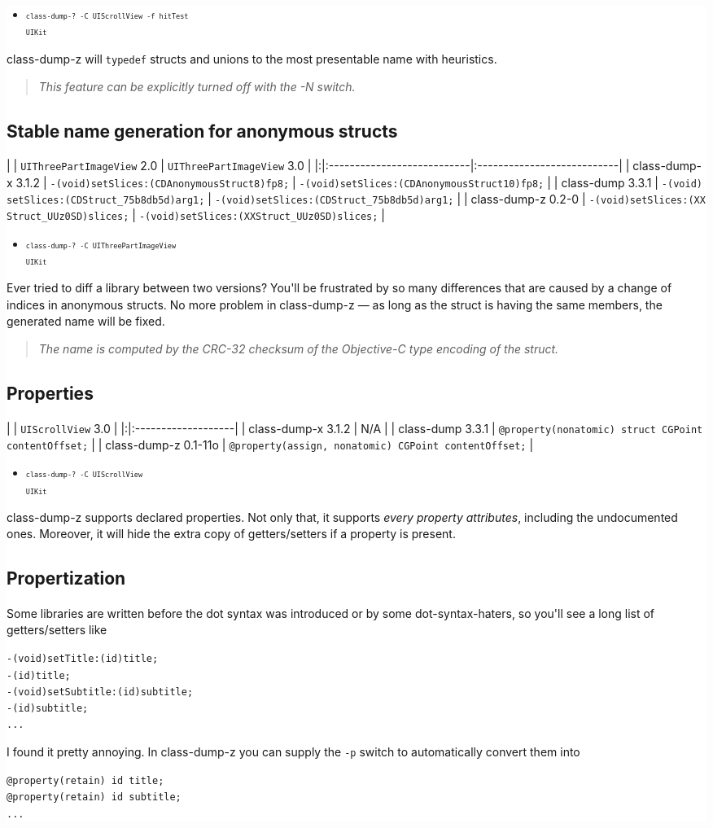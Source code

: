   * <font size='1'><code>class-dump-? -C UIScrollView -f hitTest UIKit</code></font>

class-dump-z will `typedef` structs and unions to the most presentable name with heuristics.

> _This feature can be explicitly turned off with the -N switch._

## Stable name generation for anonymous structs ##

| | `UIThreePartImageView` 2.0 | `UIThreePartImageView` 3.0 |
|:|:---------------------------|:---------------------------|
| class-dump-x 3.1.2 | `-(void)setSlices:(CDAnonymousStruct8)fp8;` | `-(void)setSlices:(CDAnonymousStruct10)fp8;` |
| class-dump 3.3.1 | `-(void)setSlices:(CDStruct_75b8db5d)arg1;` | `-(void)setSlices:(CDStruct_75b8db5d)arg1;` |
| class-dump-z 0.2-0 | `-(void)setSlices:(XXStruct_UUz0SD)slices;` | `-(void)setSlices:(XXStruct_UUz0SD)slices;` |

  * <font size='1'><code>class-dump-? -C UIThreePartImageView UIKit</code></font>

Ever tried to diff a library between two versions? You'll be frustrated by so many differences that are caused by a change of indices in anonymous structs. No more problem in class-dump-z — as long as the struct is having the same members, the generated name will be fixed.

> _The name is computed by the CRC-32 checksum of the Objective-C type encoding of the struct._

## Properties ##

| | `UIScrollView` 3.0 |
|:|:-------------------|
| class-dump-x 3.1.2 | N/A                |
| class-dump 3.3.1 | `@property(nonatomic) struct CGPoint contentOffset;` |
| class-dump-z 0.1-11o | `@property(assign, nonatomic) CGPoint contentOffset;` |

  * <font size='1'><code>class-dump-? -C UIScrollView UIKit</code></font>

class-dump-z supports declared properties. Not only that, it supports _every property attributes_, including the undocumented ones. Moreover, it will hide the extra copy of getters/setters if a property is present.

## Propertization ##

Some libraries are written before the dot syntax was introduced or by some dot-syntax-haters, so you'll see a long list of getters/setters like
```
-(void)setTitle:(id)title;
-(id)title;
-(void)setSubtitle:(id)subtitle;
-(id)subtitle;
...
```
I found it pretty annoying. In class-dump-z you can supply the `-p` switch to automatically convert them into
```
@property(retain) id title;
@property(retain) id subtitle;
...
```

